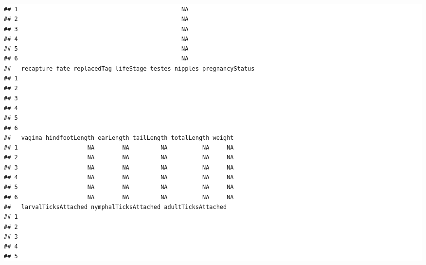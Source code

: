     ## 1                                               NA                     
    ## 2                                               NA                     
    ## 3                                               NA                     
    ## 4                                               NA                     
    ## 5                                               NA                     
    ## 6                                               NA                     
    ##   recapture fate replacedTag lifeStage testes nipples pregnancyStatus
    ## 1                                                                    
    ## 2                                                                    
    ## 3                                                                    
    ## 4                                                                    
    ## 5                                                                    
    ## 6                                                                    
    ##   vagina hindfootLength earLength tailLength totalLength weight
    ## 1                    NA        NA         NA          NA     NA
    ## 2                    NA        NA         NA          NA     NA
    ## 3                    NA        NA         NA          NA     NA
    ## 4                    NA        NA         NA          NA     NA
    ## 5                    NA        NA         NA          NA     NA
    ## 6                    NA        NA         NA          NA     NA
    ##   larvalTicksAttached nymphalTicksAttached adultTicksAttached
    ## 1                                                            
    ## 2                                                            
    ## 3                                                            
    ## 4                                                            
    ## 5                                                            